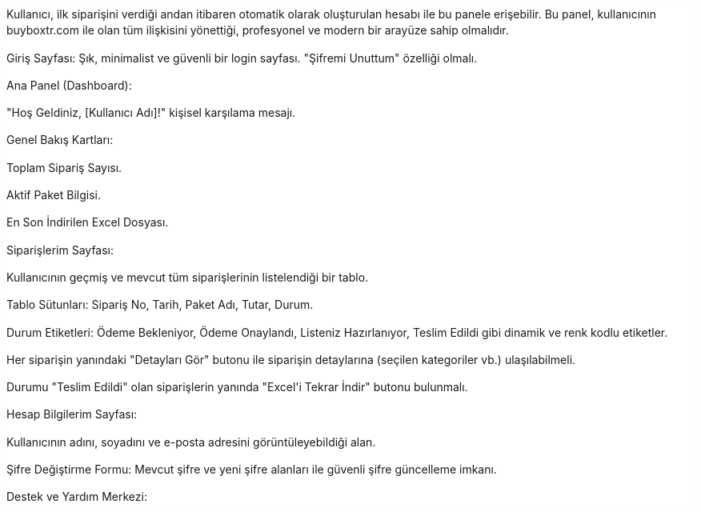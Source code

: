 Kullanıcı, ilk siparişini verdiği andan itibaren otomatik olarak oluşturulan hesabı ile bu panele erişebilir. Bu panel, kullanıcının buyboxtr.com ile olan tüm ilişkisini yönettiği, profesyonel ve modern bir arayüze sahip olmalıdır.



Giriş Sayfası: Şık, minimalist ve güvenli bir login sayfası. "Şifremi Unuttum" özelliği olmalı.



Ana Panel (Dashboard):



"Hoş Geldiniz, [Kullanıcı Adı]!" kişisel karşılama mesajı.



Genel Bakış Kartları:



Toplam Sipariş Sayısı.



Aktif Paket Bilgisi.



En Son İndirilen Excel Dosyası.



Siparişlerim Sayfası:



Kullanıcının geçmiş ve mevcut tüm siparişlerinin listelendiği bir tablo.



Tablo Sütunları: Sipariş No, Tarih, Paket Adı, Tutar, Durum.



Durum Etiketleri: Ödeme Bekleniyor, Ödeme Onaylandı, Listeniz Hazırlanıyor, Teslim Edildi gibi dinamik ve renk kodlu etiketler.



Her siparişin yanındaki "Detayları Gör" butonu ile siparişin detaylarına (seçilen kategoriler vb.) ulaşılabilmeli.



Durumu "Teslim Edildi" olan siparişlerin yanında "Excel'i Tekrar İndir" butonu bulunmalı.



Hesap Bilgilerim Sayfası:



Kullanıcının adını, soyadını ve e-posta adresini görüntüleyebildiği alan.



Şifre Değiştirme Formu: Mevcut şifre ve yeni şifre alanları ile güvenli şifre güncelleme imkanı.



Destek ve Yardım Merkezi:
